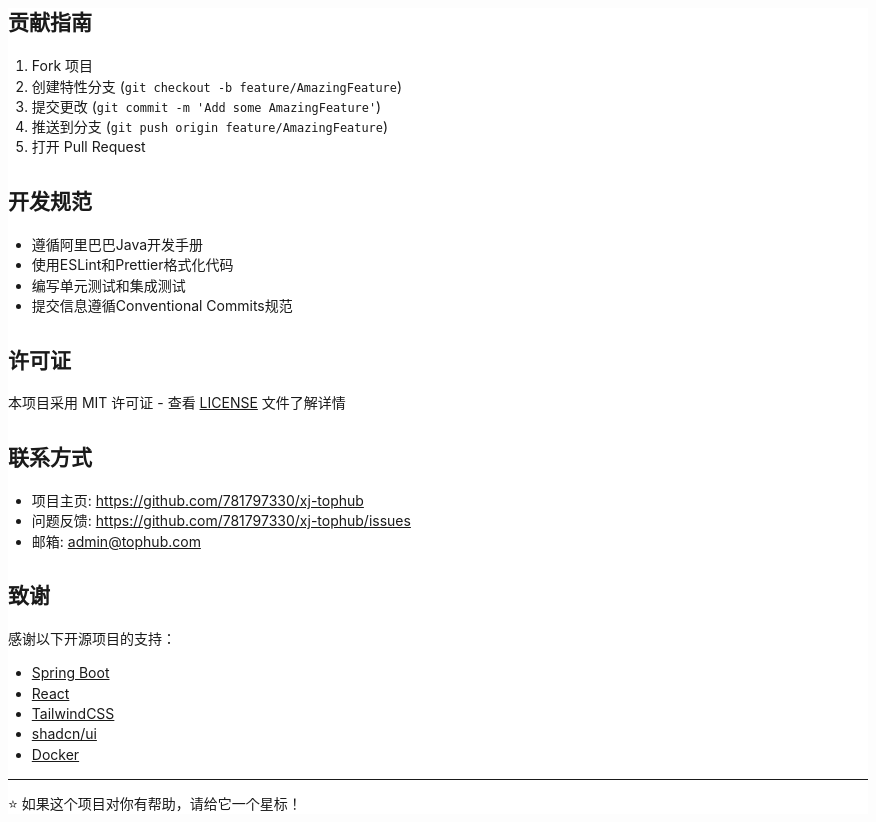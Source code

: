 ## 贡献指南

1. Fork 项目
2. 创建特性分支 (`git checkout -b feature/AmazingFeature`)
3. 提交更改 (`git commit -m 'Add some AmazingFeature'`)
4. 推送到分支 (`git push origin feature/AmazingFeature`)
5. 打开 Pull Request

## 开发规范

- 遵循阿里巴巴Java开发手册
- 使用ESLint和Prettier格式化代码
- 编写单元测试和集成测试
- 提交信息遵循Conventional Commits规范

## 许可证

本项目采用 MIT 许可证 - 查看 [LICENSE](LICENSE) 文件了解详情

## 联系方式

- 项目主页: https://github.com/781797330/xj-tophub
- 问题反馈: https://github.com/781797330/xj-tophub/issues
- 邮箱: admin@tophub.com

## 致谢

感谢以下开源项目的支持：
- [Spring Boot](https://spring.io/projects/spring-boot)
- [React](https://reactjs.org/)
- [TailwindCSS](https://tailwindcss.com/)
- [shadcn/ui](https://ui.shadcn.com/)
- [Docker](https://www.docker.com/)

---

⭐ 如果这个项目对你有帮助，请给它一个星标！